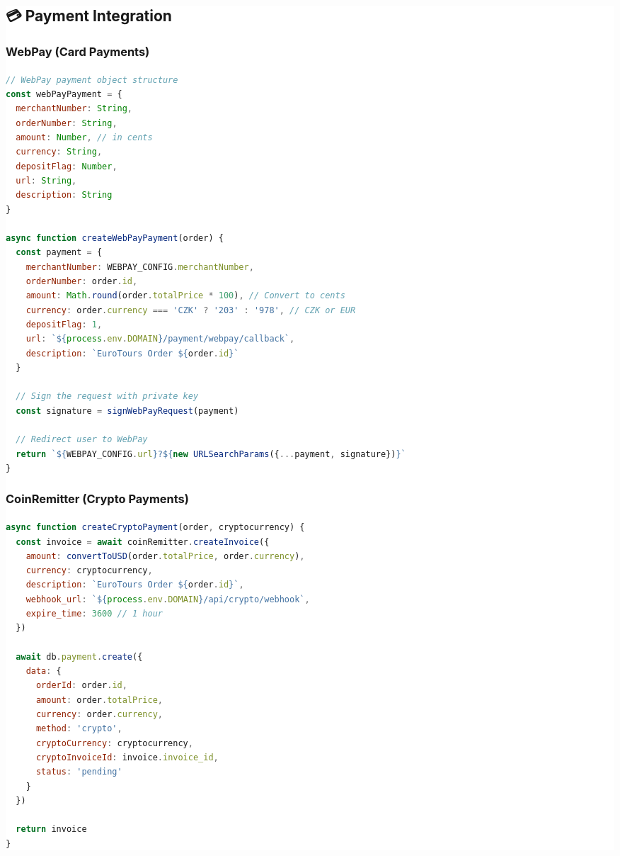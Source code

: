 ## 💳 **Payment Integration**

### **WebPay (Card Payments)**
```javascript
// WebPay payment object structure
const webPayPayment = {
  merchantNumber: String,
  orderNumber: String,
  amount: Number, // in cents
  currency: String,
  depositFlag: Number,
  url: String,
  description: String
}

async function createWebPayPayment(order) {
  const payment = {
    merchantNumber: WEBPAY_CONFIG.merchantNumber,
    orderNumber: order.id,
    amount: Math.round(order.totalPrice * 100), // Convert to cents
    currency: order.currency === 'CZK' ? '203' : '978', // CZK or EUR
    depositFlag: 1,
    url: `${process.env.DOMAIN}/payment/webpay/callback`,
    description: `EuroTours Order ${order.id}`
  }
  
  // Sign the request with private key
  const signature = signWebPayRequest(payment)
  
  // Redirect user to WebPay
  return `${WEBPAY_CONFIG.url}?${new URLSearchParams({...payment, signature})}`
}
```

### **CoinRemitter (Crypto Payments)**
```javascript
async function createCryptoPayment(order, cryptocurrency) {
  const invoice = await coinRemitter.createInvoice({
    amount: convertToUSD(order.totalPrice, order.currency),
    currency: cryptocurrency,
    description: `EuroTours Order ${order.id}`,
    webhook_url: `${process.env.DOMAIN}/api/crypto/webhook`,
    expire_time: 3600 // 1 hour
  })
  
  await db.payment.create({
    data: {
      orderId: order.id,
      amount: order.totalPrice,
      currency: order.currency,
      method: 'crypto',
      cryptoCurrency: cryptocurrency,
      cryptoInvoiceId: invoice.invoice_id,
      status: 'pending'
    }
  })
  
  return invoice
}
```
